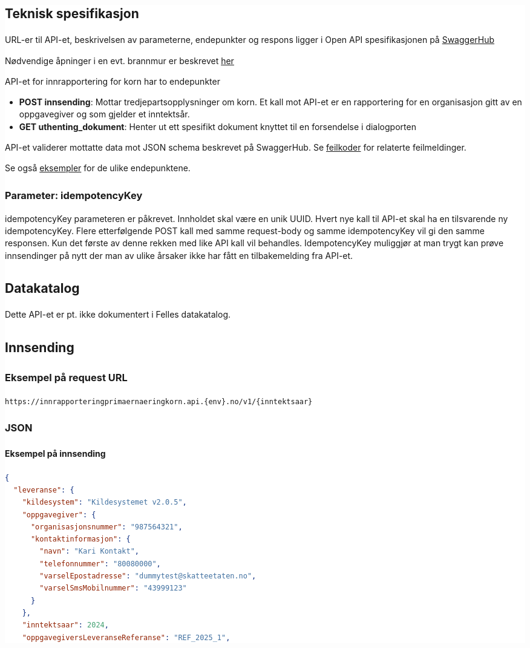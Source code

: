 ## Teknisk spesifikasjon

URL-er til API-et, beskrivelsen av parameterne, endepunkter og respons ligger i Open API spesifikasjonen på
[SwaggerHub](https://app.swaggerhub.com/apis/skatteetaten/innrapportering-korn-api/0.0.1)

Nødvendige åpninger i en evt. brannmur er beskrevet [her](../om/sikkerhet.md)

API-et for innrapportering for korn har to endepunkter

* __POST innsending__: Mottar tredjepartsopplysninger om korn. Et kall mot API-et er en rapportering for en
  organisasjon gitt av en oppgavegiver og som gjelder et inntektsår.
* __GET uthenting_dokument__: Henter ut ett spesifikt dokument knyttet til en forsendelse i dialogporten

API-et validerer mottatte data mot JSON schema beskrevet på SwaggerHub. Se [feilkoder](innrapportering-korn?tab=Feilkoder) for
relaterte feilmeldinger.

Se også [eksempler](innrapportering-korn?tab=Eksempler) for de ulike endepunktene.

### Parameter: idempotencyKey

idempotencyKey parameteren er påkrevet. Innholdet skal være en unik UUID. Hvert nye kall til API-et skal ha en
tilsvarende ny idempotencyKey. Flere etterfølgende POST kall med samme request-body og samme idempotencyKey vil gi den
samme responsen. Kun det første av denne rekken med like API kall vil behandles. IdempotencyKey muliggjør at man trygt
kan prøve innsendinger på nytt der man av ulike årsaker ikke har fått en tilbakemelding fra API-et.

## Datakatalog

Dette API-et er pt. ikke dokumentert i Felles datakatalog.

</TabItem>
<TabItem headerText="Eksempler" itemKey="itemKey-2"> 

## Innsending

### Eksempel på request URL

```
https://innrapporteringprimaernaeringkorn.api.{env}.no/v1/{inntektsaar}
```

### JSON

#### Eksempel på innsending

```JSON
{
  "leveranse": {
    "kildesystem": "Kildesystemet v2.0.5",
    "oppgavegiver": {
      "organisasjonsnummer": "987564321",
      "kontaktinformasjon": {
        "navn": "Kari Kontakt",
        "telefonnummer": "80080000",
        "varselEpostadresse": "dummytest@skatteetaten.no",
        "varselSmsMobilnummer": "43999123"
      }
    },
    "inntektsaar": 2024,
    "oppgavegiversLeveranseReferanse": "REF_2025_1",
```